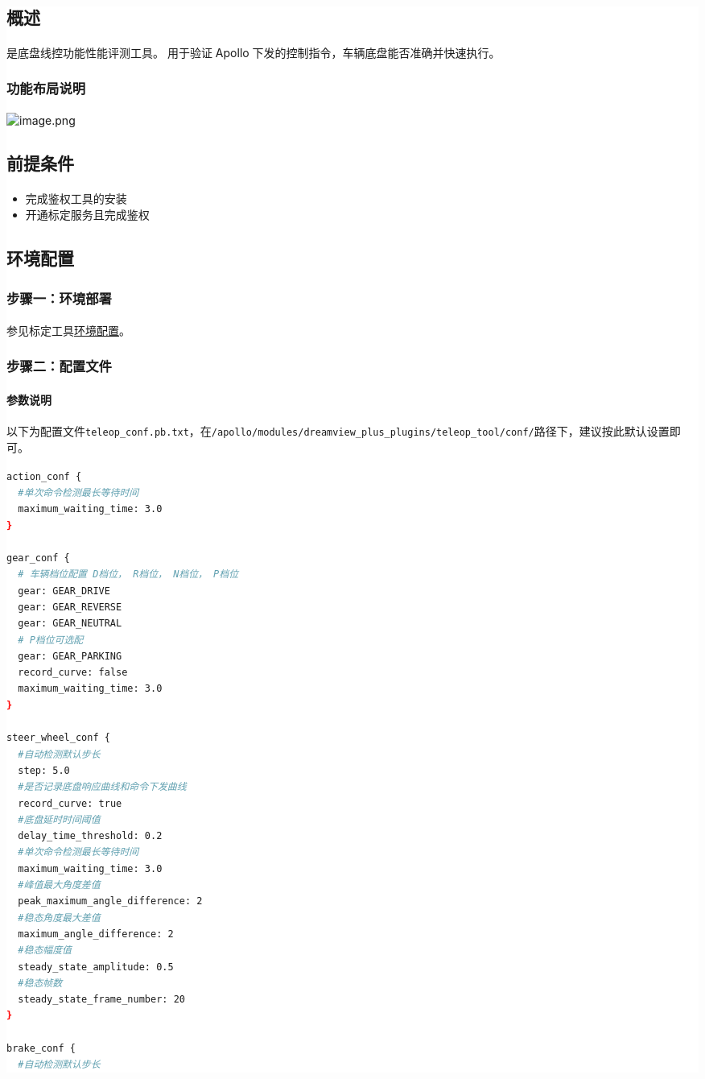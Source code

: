 ## 概述

是底盘线控功能性能评测工具。 用于验证 Apollo 下发的控制指令，车辆底盘能否准确并快速执行。

### 功能布局说明
![image.png](https://bce.bdstatic.com/doc/Apollo-Homepage-Document/Apollo_Studio/image_4b866da.png)

## 前提条件

- 完成鉴权工具的安装
- 开通标定服务且完成鉴权

## 环境配置

### 步骤一：环境部署

参见标定工具[环境配置](./环境配置.md)。

### 步骤二：配置文件
#### 参数说明

以下为配置文件`teleop_conf.pb.txt`，在`/apollo/modules/dreamview_plus_plugins/teleop_tool/conf/`路径下，建议按此默认设置即可。

```bash
action_conf {
  #单次命令检测最长等待时间
  maximum_waiting_time: 3.0
}

gear_conf {
  # 车辆档位配置 D档位， R档位， N档位， P档位
  gear: GEAR_DRIVE
  gear: GEAR_REVERSE
  gear: GEAR_NEUTRAL
  # P档位可选配
  gear: GEAR_PARKING
  record_curve: false
  maximum_waiting_time: 3.0
}

steer_wheel_conf {
  #自动检测默认步长
  step: 5.0
  #是否记录底盘响应曲线和命令下发曲线
  record_curve: true
  #底盘延时时间阈值
  delay_time_threshold: 0.2
  #单次命令检测最长等待时间
  maximum_waiting_time: 3.0
  #峰值最大角度差值
  peak_maximum_angle_difference: 2 
  #稳态角度最大差值
  maximum_angle_difference: 2
  #稳态幅度值
  steady_state_amplitude: 0.5
  #稳态帧数
  steady_state_frame_number: 20
}

brake_conf {
  #自动检测默认步长
```